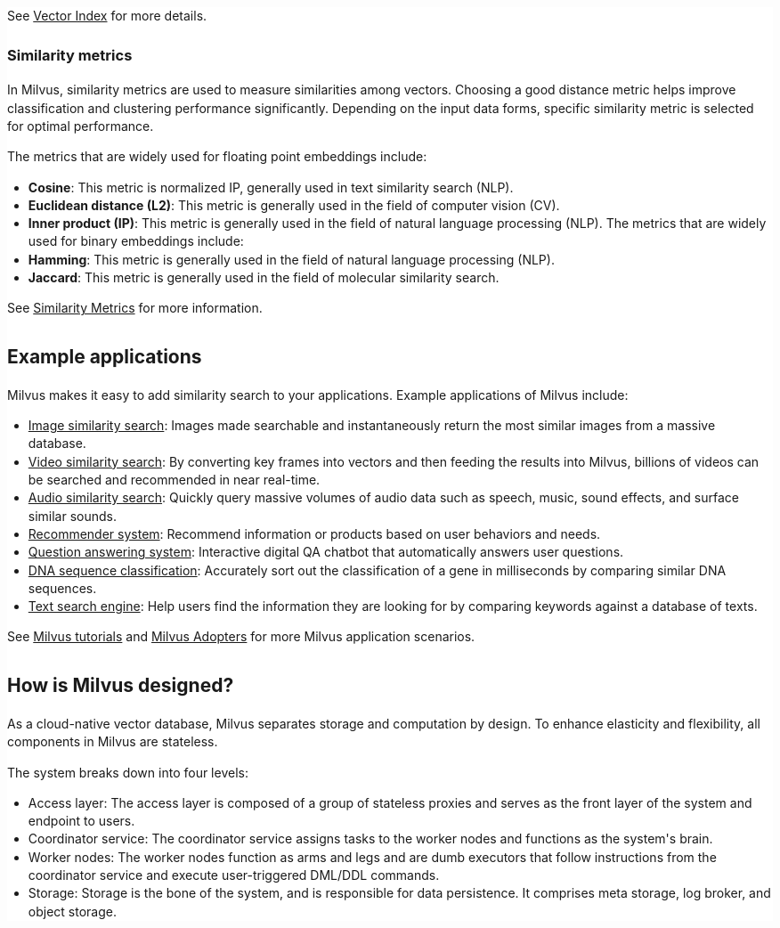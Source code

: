 See [Vector Index](index.md) for more details.

### Similarity metrics

In Milvus, similarity metrics are used to measure similarities among vectors. Choosing a good distance metric helps improve classification and clustering performance significantly. Depending on the input data forms, specific similarity metric is selected for optimal performance.

The metrics that are widely used for floating point embeddings include:

- **Cosine**: This metric is normalized IP, generally used in text similarity search (NLP).
- **Euclidean distance (L2)**: This metric is generally used in the field of computer vision (CV).
- **Inner product (IP)**: This metric is generally used in the field of natural language processing (NLP).
The metrics that are widely used for binary embeddings include:
- **Hamming**: This metric is generally used in the field of natural language processing (NLP).
- **Jaccard**: This metric is generally used in the field of molecular similarity search.

See [Similarity Metrics](metric.md#floating) for more information.

## Example applications 

Milvus makes it easy to add similarity search to your applications. Example applications of Milvus include:

- [Image similarity search](image_similarity_search.md): Images made searchable and instantaneously return the most similar images from a massive database.
- [Video similarity search](video_similarity_search.md): By converting key frames into vectors and then feeding the results into Milvus, billions of videos can be searched and recommended in near real-time.
- [Audio similarity search](audio_similarity_search.md): Quickly query massive volumes of audio data such as speech, music, sound effects, and surface similar sounds.
- [Recommender system](recommendation_system.md): Recommend information or products based on user behaviors and needs.
- [Question answering system](question_answering_system.md): Interactive digital QA chatbot that automatically answers user questions.
- [DNA sequence classification](dna_sequence_classification.md): Accurately sort out the classification of a gene in milliseconds by comparing similar DNA sequences.
- [Text search engine](text_search_engine.md): Help users find the information they are looking for by comparing keywords against a database of texts.

See [Milvus tutorials](https://github.com/milvus-io/bootcamp/tree/master/bootcamp) and [Milvus Adopters](milvus_adopters.md) for more Milvus application scenarios.

## How is Milvus designed?

As a cloud-native vector database, Milvus separates storage and computation by design. To enhance elasticity and flexibility, all components in Milvus are stateless.

The system breaks down into four levels:

- Access layer: The access layer is composed of a group of stateless proxies and serves as the front layer of the system and endpoint to users.
- Coordinator service: The coordinator service assigns tasks to the worker nodes and functions as the system's brain.
- Worker nodes: The worker nodes function as arms and legs and are dumb executors that follow instructions from the coordinator service and execute user-triggered DML/DDL commands.
- Storage: Storage is the bone of the system, and is responsible for data persistence. It comprises meta storage, log broker, and object storage.
